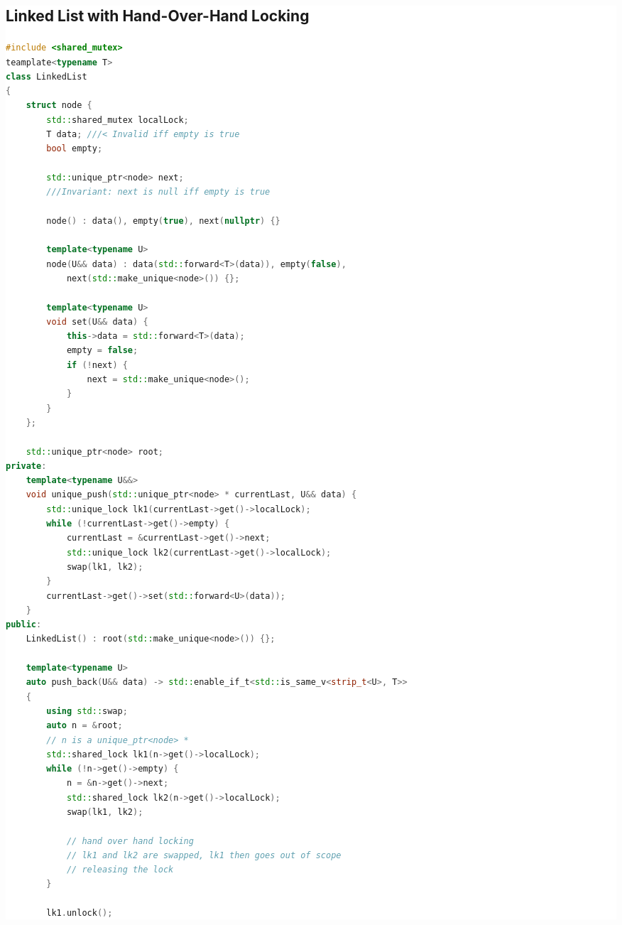 ## Linked List with Hand-Over-Hand Locking
```C++
#include <shared_mutex>
teamplate<typename T>
class LinkedList
{
    struct node {
        std::shared_mutex localLock;
        T data; ///< Invalid iff empty is true
        bool empty;

        std::unique_ptr<node> next;
        ///Invariant: next is null iff empty is true

        node() : data(), empty(true), next(nullptr) {}

        template<typename U>
        node(U&& data) : data(std::forward<T>(data)), empty(false),
            next(std::make_unique<node>()) {};

        template<typename U>
        void set(U&& data) {
            this->data = std::forward<T>(data);
            empty = false;
            if (!next) {
                next = std::make_unique<node>();
            }
        }
    };

    std::unique_ptr<node> root;
private:
    template<typename U&&>
    void unique_push(std::unique_ptr<node> * currentLast, U&& data) {
        std::unique_lock lk1(currentLast->get()->localLock);
        while (!currentLast->get()->empty) {
            currentLast = &currentLast->get()->next;
            std::unique_lock lk2(currentLast->get()->localLock);
            swap(lk1, lk2);
        }
        currentLast->get()->set(std::forward<U>(data));
    }
public:
    LinkedList() : root(std::make_unique<node>()) {};

    template<typename U>
    auto push_back(U&& data) -> std::enable_if_t<std::is_same_v<strip_t<U>, T>> 
    {
        using std::swap;
        auto n = &root;
        // n is a unique_ptr<node> *
        std::shared_lock lk1(n->get()->localLock);
        while (!n->get()->empty) {
            n = &n->get()->next;
            std::shared_lock lk2(n->get()->localLock);
            swap(lk1, lk2);

            // hand over hand locking
            // lk1 and lk2 are swapped, lk1 then goes out of scope
            // releasing the lock
        }

        lk1.unlock();
```